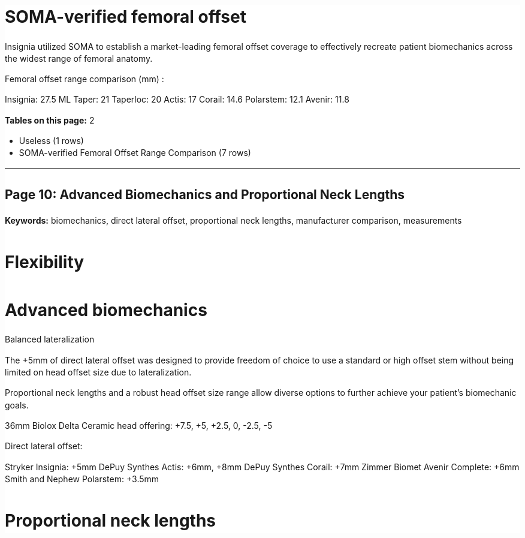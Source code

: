 # SOMA-verified femoral offset

Insignia utilized SOMA to establish a market-leading femoral offset coverage to effectively recreate patient biomechanics across the widest range of femoral anatomy.

Femoral offset range comparison (mm) :

Insignia:  27.5
ML Taper: 21
Taperloc: 20
Actis: 17
Corail: 14.6
Polarstem: 12.1
Avenir: 11.8

**Tables on this page:** 2
- Useless (1 rows)
- SOMA-verified Femoral Offset Range Comparison (7 rows)

---

## Page 10: Advanced Biomechanics and Proportional Neck Lengths

**Keywords:** biomechanics, direct lateral offset, proportional neck lengths, manufacturer comparison, measurements


# Flexibility

# Advanced biomechanics

Balanced lateralization

The +5mm of direct lateral offset was designed to provide freedom of choice to use a standard or high offset stem without being limited on head offset size due to lateralization.

Proportional neck lengths and a robust head offset size range allow diverse options to further achieve your patient’s biomechanic goals.

36mm Biolox Delta Ceramic head offering: +7.5, +5, +2.5, 0, -2.5, -5

Direct lateral offset:

Stryker Insignia: +5mm
DePuy Synthes Actis: +6mm, +8mm
DePuy Synthes Corail: +7mm
Zimmer Biomet Avenir Complete: +6mm
Smith and Nephew Polarstem: +3.5mm



# Proportional neck lengths
